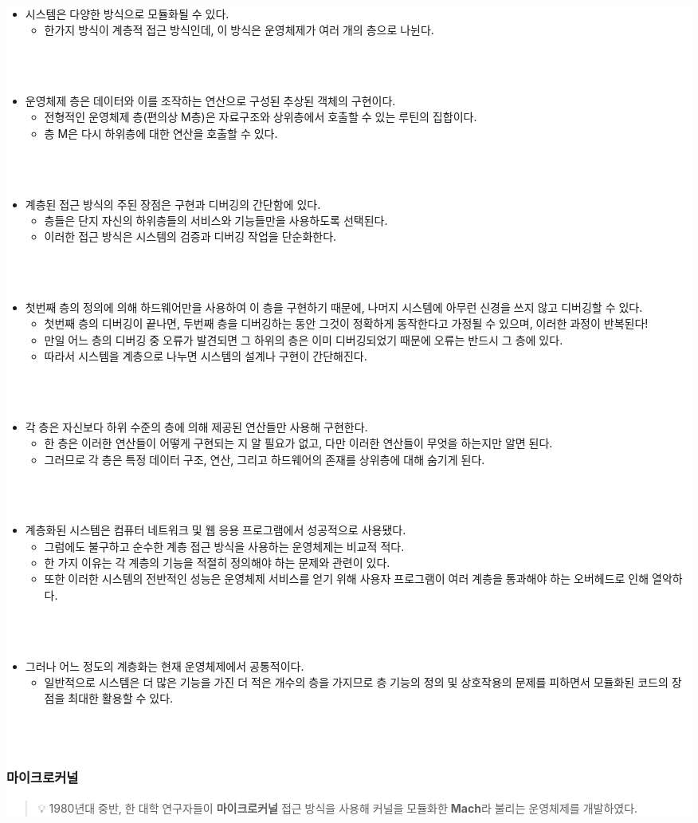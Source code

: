 - 시스템은 다양한 방식으로 모듈화될 수 있다.
    - 한가지 방식이 계층적 접근 방식인데, 이 방식은 운영체제가 여러 개의 층으로 나뉜다.

<br/>

<br/>

- 운영체제 층은 데이터와 이를 조작하는 연산으로 구성된 추상된 객체의 구현이다.
    - 전형적인 운영체제 층(편의상 M층)은 자료구조와 상위층에서 호출할 수 있는 루틴의 집합이다.
    - 층 M은 다시 하위층에 대한 연산을 호출할 수 있다.

<br/>

<br/>

- 계층된 접근 방식의 주된 장점은 구현과 디버깅의 간단함에 있다.
    - 층들은 단지 자신의 하위층들의 서비스와 기능들만을 사용하도록 선택된다.
    - 이러한 접근 방식은 시스템의 검증과 디버깅 작업을 단순화한다.

<br/>

<br/>

- 첫번째 층의 정의에 의해 하드웨어만을 사용하여 이 층을 구현하기 때문에, 나머지 시스템에 아무런 신경을 쓰지 않고 디버깅할 수 있다.
    - 첫번째 층의 디버깅이 끝나면, 두번째 층을 디버깅하는 동안 그것이 정확하게 동작한다고 가정될 수 있으며, 이러한 과정이 반복된다!
    - 만일 어느 층의 디버깅 중 오류가 발견되면 그 하위의 층은 이미 디버깅되었기 때문에 오류는 반드시 그 층에 있다.
    - 따라서 시스템을 계층으로 나누면 시스템의 설계나 구현이 간단해진다.

<br/>

<br/>

- 각 층은 자신보다 하위 수준의 층에 의해 제공된 연산들만 사용해 구현한다.
    - 한 층은 이러한 연산들이 어떻게 구현되는 지 알 필요가 없고, 다만 이러한 연산들이 무엇을 하는지만 알면 된다.
    - 그러므로 각 층은 특정 데이터 구조, 연산, 그리고 하드웨어의 존재를 상위층에 대해 숨기게 된다.

<br/>

<br/>

- 계층화된 시스템은 컴퓨터 네트워크 및 웹 응용 프로그램에서 성공적으로 사용됐다.
    - 그럼에도 불구하고 순수한 계층 접근 방식을 사용하는 운영체제는 비교적 적다.
    - 한 가지 이유는 각 계층의 기능을 적절히 정의해야 하는 문제와 관련이 있다.
    - 또한 이러한 시스템의 전반적인 성능은 운영체제 서비스를 얻기 위해 사용자 프로그램이 여러 계층을 통과해야 하는 오버헤드로 인해 열악하다.

<br/>

<br/>

- 그러나 어느 정도의 계층화는 현재 운영체제에서 공통적이다.
    - 일반적으로 시스템은 더 많은 기능을 가진 더 적은 개수의 층을 가지므로 층 기능의 정의 및 상호작용의 문제를 피하면서 모듈화된 코드의 장점을 최대한 활용할 수 있다.

<br/>

<br/>

### 마이크로커널

>💡 1980년대 중반, 한 대학 연구자들이 **마이크로커널** 접근 방식을 사용해 커널을 모듈화한 **Mach**라 불리는 운영체제를 개발하였다.

